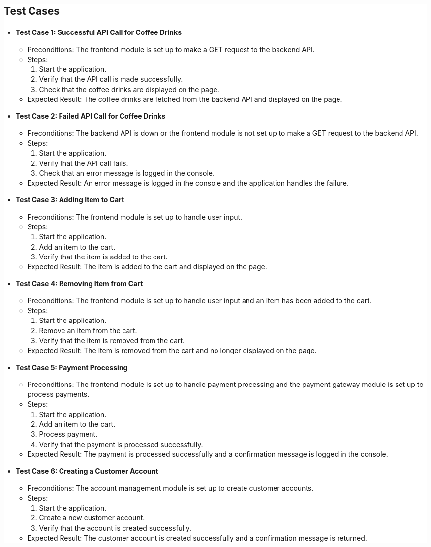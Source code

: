 ## Test Cases
- **Test Case 1: Successful API Call for Coffee Drinks**
  - Preconditions: The frontend module is set up to make a GET request to the backend API.
  - Steps:
    1. Start the application.
    2. Verify that the API call is made successfully.
    3. Check that the coffee drinks are displayed on the page.
  - Expected Result: The coffee drinks are fetched from the backend API and displayed on the page.

- **Test Case 2: Failed API Call for Coffee Drinks**
  - Preconditions: The backend API is down or the frontend module is not set up to make a GET request to the backend API.
  - Steps:
    1. Start the application.
    2. Verify that the API call fails.
    3. Check that an error message is logged in the console.
  - Expected Result: An error message is logged in the console and the application handles the failure.

- **Test Case 3: Adding Item to Cart**
  - Preconditions: The frontend module is set up to handle user input.
  - Steps:
    1. Start the application.
    2. Add an item to the cart.
    3. Verify that the item is added to the cart.
  - Expected Result: The item is added to the cart and displayed on the page.

- **Test Case 4: Removing Item from Cart**
  - Preconditions: The frontend module is set up to handle user input and an item has been added to the cart.
  - Steps:
    1. Start the application.
    2. Remove an item from the cart.
    3. Verify that the item is removed from the cart.
  - Expected Result: The item is removed from the cart and no longer displayed on the page.

- **Test Case 5: Payment Processing**
  - Preconditions: The frontend module is set up to handle payment processing and the payment gateway module is set up to process payments.
  - Steps:
    1. Start the application.
    2. Add an item to the cart.
    3. Process payment.
    4. Verify that the payment is processed successfully.
  - Expected Result: The payment is processed successfully and a confirmation message is logged in the console.

- **Test Case 6: Creating a Customer Account**
  - Preconditions: The account management module is set up to create customer accounts.
  - Steps:
    1. Start the application.
    2. Create a new customer account.
    3. Verify that the account is created successfully.
  - Expected Result: The customer account is created successfully and a confirmation message is returned.
